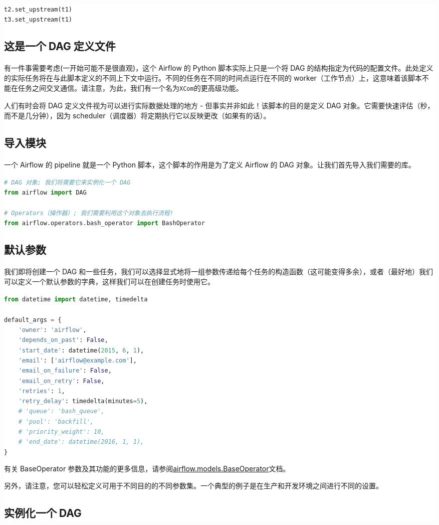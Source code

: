 ```py
t2.set_upstream(t1)
t3.set_upstream(t1)
```

## 这是一个 DAG 定义文件

有一件事需要考虑(一开始可能不是很直观)，这个 Airflow 的 Python 脚本实际上只是一个将 DAG 的结构指定为代码的配置文件。此处定义的实际任务将在与此脚本定义的不同上下文中运行。不同的任务在不同的时间点运行在不同的 worker（工作节点）上，这意味着该脚本不能在任务之间交叉通信。请注意，为此，我们有一个名为`XCom`的更高级功能。

人们有时会将 DAG 定义文件视为可以进行实际数据处理的地方 - 但事实并非如此！该脚本的目的是定义 DAG 对象。它需要快速评估（秒，而不是几分钟），因为 scheduler（调度器）将定期执行它以反映更改（如果有的话）。

## 导入模块

一个 Airflow 的 pipeline 就是一个 Python 脚本，这个脚本的作用是为了定义 Airflow 的 DAG 对象。让我们首先导入我们需要的库。

```py
# DAG 对象; 我们将需要它来实例化一个 DAG
from airflow import DAG

# Operators（操作器）; 我们需要利用这个对象去执行流程!
from airflow.operators.bash_operator import BashOperator
```

## 默认参数

我们即将创建一个 DAG 和一些任务，我们可以选择显式地将一组参数传递给每个任务的构造函数（这可能变得多余），或者（最好地）我们可以定义一个默认参数的字典，这样我们可以在创建任务时使用它。

```py
from datetime import datetime, timedelta

default_args = {
    'owner': 'airflow',
    'depends_on_past': False,
    'start_date': datetime(2015, 6, 1),
    'email': ['airflow@example.com'],
    'email_on_failure': False,
    'email_on_retry': False,
    'retries': 1,
    'retry_delay': timedelta(minutes=5),
    # 'queue': 'bash_queue',
    # 'pool': 'backfill',
    # 'priority_weight': 10,
    # 'end_date': datetime(2016, 1, 1),
}

```

有关 BaseOperator 参数及其功能的更多信息，请参阅[airflow.models.BaseOperator](zh/31?id=baseoperator)文档。

另外，请注意，您可以轻松定义可用于不同目的的不同参数集。一个典型的例子是在生产和开发环境之间进行不同的设置。

## 实例化一个 DAG

